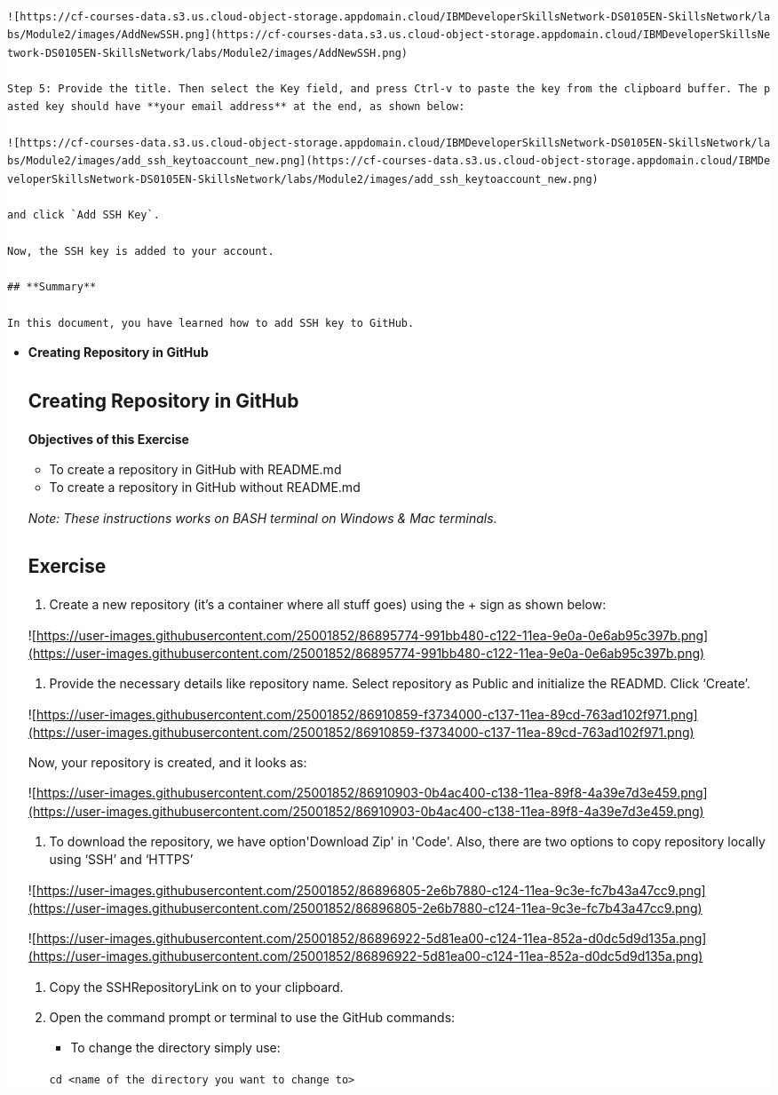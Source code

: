     ![https://cf-courses-data.s3.us.cloud-object-storage.appdomain.cloud/IBMDeveloperSkillsNetwork-DS0105EN-SkillsNetwork/labs/Module2/images/AddNewSSH.png](https://cf-courses-data.s3.us.cloud-object-storage.appdomain.cloud/IBMDeveloperSkillsNetwork-DS0105EN-SkillsNetwork/labs/Module2/images/AddNewSSH.png)
    
    Step 5: Provide the title. Then select the Key field, and press Ctrl-v to paste the key from the clipboard buffer. The pasted key should have **your email address** at the end, as shown below:
    
    ![https://cf-courses-data.s3.us.cloud-object-storage.appdomain.cloud/IBMDeveloperSkillsNetwork-DS0105EN-SkillsNetwork/labs/Module2/images/add_ssh_keytoaccount_new.png](https://cf-courses-data.s3.us.cloud-object-storage.appdomain.cloud/IBMDeveloperSkillsNetwork-DS0105EN-SkillsNetwork/labs/Module2/images/add_ssh_keytoaccount_new.png)
    
    and click `Add SSH Key`.
    
    Now, the SSH key is added to your account.
    
    ## **Summary**
    
    In this document, you have learned how to add SSH key to GitHub.
    
- **Creating Repository in GitHub**
    
    ## **Creating Repository in GitHub**
    
    **Objectives of this Exercise**
    
    - To create a repository in GitHub with README.md
    - To create a repository in GitHub without README.md
    
    *Note: These instructions works on BASH terminal on Windows & Mac terminals.*
    
    ## **Exercise**
    
    1. Create a new repository (it’s a container where all stuff goes) using the + sign as shown below:
    
    ![https://user-images.githubusercontent.com/25001852/86895774-991bb480-c122-11ea-9e0a-0e6ab95c397b.png](https://user-images.githubusercontent.com/25001852/86895774-991bb480-c122-11ea-9e0a-0e6ab95c397b.png)
    
    1. Provide the necessary details like repository name. Select repository as Public and initialize the READMD. Click ‘Create’.
    
    ![https://user-images.githubusercontent.com/25001852/86910859-f3734000-c137-11ea-89cd-763ad102f971.png](https://user-images.githubusercontent.com/25001852/86910859-f3734000-c137-11ea-89cd-763ad102f971.png)
    
    Now, your repository is created, and it looks as:
    
    ![https://user-images.githubusercontent.com/25001852/86910903-0b4ac400-c138-11ea-89f8-4a39e7d3e459.png](https://user-images.githubusercontent.com/25001852/86910903-0b4ac400-c138-11ea-89f8-4a39e7d3e459.png)
    
    1. To download the repository, we have option'Download Zip' in 'Code'. Also, there are two options to copy repository locally using ‘SSH’ and ‘HTTPS’
    
    ![https://user-images.githubusercontent.com/25001852/86896805-2e6b7880-c124-11ea-9c3e-fc7b43a47cc9.png](https://user-images.githubusercontent.com/25001852/86896805-2e6b7880-c124-11ea-9c3e-fc7b43a47cc9.png)
    
    ![https://user-images.githubusercontent.com/25001852/86896922-5d81ea00-c124-11ea-852a-d0dc5d9d135a.png](https://user-images.githubusercontent.com/25001852/86896922-5d81ea00-c124-11ea-852a-d0dc5d9d135a.png)
    
    1. Copy the SSHRepositoryLink on to your clipboard.
    2. Open the command prompt or terminal to use the GitHub commands:
        - To change the directory simply use:
        
        `cd <name of the directory you want to change to>`
        